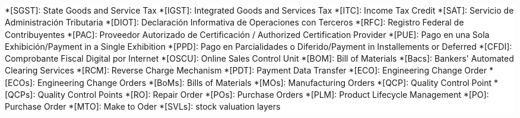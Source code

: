   *[SGST]: State Goods and Service Tax
  *[IGST]: Integrated Goods and Services Tax
  *[ITC]: Income Tax Credit
  *[SAT]: Servicio de Administración Tributaria
  *[DIOT]: Declaración Informativa de Operaciones con Terceros
  *[RFC]: Registro Federal de Contribuyentes
  *[PAC]: Proveedor Autorizado de Certificación / Authorized Certification Provider
  *[PUE]: Pago en una Sola Exhibición/Payment in a Single Exhibition
  *[PPD]: Pago en Parcialidades o Diferido/Payment in Installements or Deferred
  *[CFDI]: Comprobante Fiscal Digital por Internet
  *[OSCU]: Online Sales Control Unit
  *[BOM]: Bill of Materials
  *[Bacs]: Bankers' Automated Clearing Services
  *[RCM]: Reverse Charge Mechanism
  *[PDT]: Payment Data Transfer
  *[ECO]: Engineering Change Order
  *[ECOs]: Engineering Change Orders
  *[BoMs]: Bills of Materials
  *[MOs]: Manufacturing Orders
  *[QCP]: Quality Control Point
  *[QCPs]: Quality Control Points
  *[RO]: Repair Order
  *[POs]: Purchase Orders
  *[PLM]: Product Lifecycle Management
  *[PO]: Purchase Order
  *[MTO]: Make to Oder
  *[SVLs]: stock valuation layers
